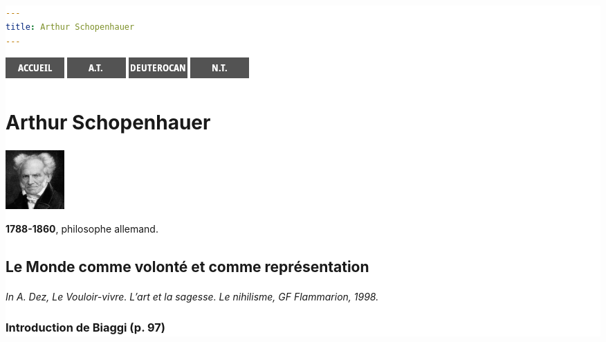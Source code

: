 ```yaml
---
title: Arthur Schopenhauer
---
```

[<img src="/images/accueil.png">](/)
[<img src="/images/ancientestament.png">](/pages/ancientestament.html)
[<img src="/images/deuterocanoniques.png">](/pages/deuterocanoniques.html)
[<img src="/images/nouveautestament.png">](/pages/nouveautestament.html)

# Arthur Schopenhauer

[<img src="/images/arthurschopenhauer.png">](https://fr.wikipedia.org/wiki/Arthur_Schopenhauer)

**1788-1860**, philosophe allemand.


## Le Monde comme volonté et comme représentation <a name="titre"></a>
*In A. Dez, Le Vouloir-vivre. L’art et la sagesse. Le nihilisme, GF Flammarion, 1998.*

### Introduction de Biaggi (p. 97)